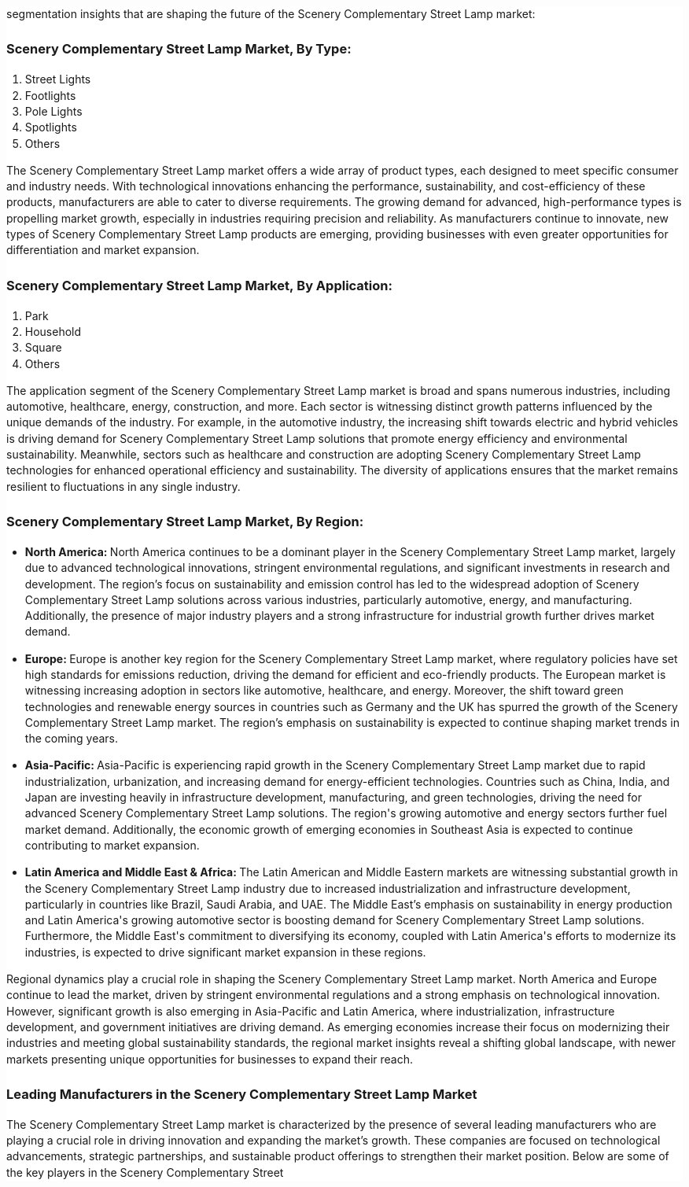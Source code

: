 segmentation insights that are shaping the future of the Scenery Complementary Street Lamp market:</p><h3><strong>Scenery Complementary Street Lamp Market, By Type:<br /></strong></h3><ol><li>Street Lights<li> Footlights<li> Pole Lights<li> Spotlights<li> Others</li></ol><p>The Scenery Complementary Street Lamp market offers a wide array of product types, each designed to meet specific consumer and industry needs. With technological innovations enhancing the performance, sustainability, and cost-efficiency of these products, manufacturers are able to cater to diverse requirements. The growing demand for advanced, high-performance types is propelling market growth, especially in industries requiring precision and reliability. As manufacturers continue to innovate, new types of Scenery Complementary Street Lamp products are emerging, providing businesses with even greater opportunities for differentiation and market expansion.</p><h3>Scenery Complementary Street Lamp Market,&nbsp;By Application:</h3><ol><li>Park<li> Household<li> Square<li> Others</li></ol><p>The application segment of the Scenery Complementary Street Lamp market is broad and spans numerous industries, including automotive, healthcare, energy, construction, and more. Each sector is witnessing distinct growth patterns influenced by the unique demands of the industry. For example, in the automotive industry, the increasing shift towards electric and hybrid vehicles is driving demand for Scenery Complementary Street Lamp solutions that promote energy efficiency and environmental sustainability. Meanwhile, sectors such as healthcare and construction are adopting Scenery Complementary Street Lamp technologies for enhanced operational efficiency and sustainability. The diversity of applications ensures that the market remains resilient to fluctuations in any single industry.</p><h3>Scenery Complementary Street Lamp Market, By Region:</h3><ul><li><p><strong>North America:&nbsp;</strong>North America continues to be a dominant player in the Scenery Complementary Street Lamp market, largely due to advanced technological innovations, stringent environmental regulations, and significant investments in research and development. The region&rsquo;s focus on sustainability and emission control has led to the widespread adoption of Scenery Complementary Street Lamp solutions across various industries, particularly automotive, energy, and manufacturing. Additionally, the presence of major industry players and a strong infrastructure for industrial growth further drives market demand.</p></li><li><p><strong><strong>Europe:&nbsp;</strong></strong>Europe is another key region for the Scenery Complementary Street Lamp market, where regulatory policies have set high standards for emissions reduction, driving the demand for efficient and eco-friendly products. The European market is witnessing increasing adoption in sectors like automotive, healthcare, and energy. Moreover, the shift toward green technologies and renewable energy sources in countries such as Germany and the UK has spurred the growth of the Scenery Complementary Street Lamp market. The region&rsquo;s emphasis on sustainability is expected to continue shaping market trends in the coming years.</p></li><li><p><strong><strong>Asia-Pacific:&nbsp;</strong></strong>Asia-Pacific is experiencing rapid growth in the Scenery Complementary Street Lamp market due to rapid industrialization, urbanization, and increasing demand for energy-efficient technologies. Countries such as China, India, and Japan are investing heavily in infrastructure development, manufacturing, and green technologies, driving the need for advanced Scenery Complementary Street Lamp solutions. The region's growing automotive and energy sectors further fuel market demand. Additionally, the economic growth of emerging economies in Southeast Asia is expected to continue contributing to market expansion.</p></li><li><p><strong><strong>Latin America and Middle East &amp; Africa:&nbsp;</strong></strong>The Latin American and Middle Eastern markets are witnessing substantial growth in the Scenery Complementary Street Lamp industry due to increased industrialization and infrastructure development, particularly in countries like Brazil, Saudi Arabia, and UAE. The Middle East&rsquo;s emphasis on sustainability in energy production and Latin America's growing automotive sector is boosting demand for Scenery Complementary Street Lamp solutions. Furthermore, the Middle East's commitment to diversifying its economy, coupled with Latin America's efforts to modernize its industries, is expected to drive significant market expansion in these regions.</p></li></ul><p>Regional dynamics play a crucial role in shaping the Scenery Complementary Street Lamp market. North America and Europe continue to lead the market, driven by stringent environmental regulations and a strong emphasis on technological innovation. However, significant growth is also emerging in Asia-Pacific and Latin America, where industrialization, infrastructure development, and government initiatives are driving demand. As emerging economies increase their focus on modernizing their industries and meeting global sustainability standards, the regional market insights reveal a shifting global landscape, with newer markets presenting unique opportunities for businesses to expand their reach.</p><h3><strong>Leading Manufacturers in the Scenery Complementary Street Lamp Market</strong></h3><p>The Scenery Complementary Street Lamp market is characterized by the presence of several leading manufacturers who are playing a crucial role in driving innovation and expanding the market&rsquo;s growth. These companies are focused on technological advancements, strategic partnerships, and sustainable product offerings to strengthen their market position. Below are some of the key players in the Scenery Complementary Street